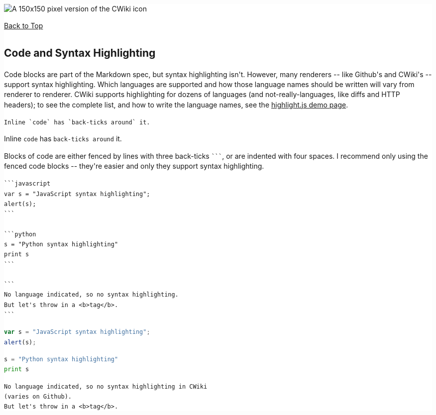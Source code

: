 ![A 150x150 pixel version of the CWiki icon](/img/favicon/mstile-150x150.png "One of the CWiki icon files used as a favicon.")

[Back to Top](#top)

<a name="code"></a> 
## Code and Syntax Highlighting ##

Code blocks are part of the Markdown spec, but syntax highlighting isn't. However, many renderers -- like Github's and CWiki's -- support syntax highlighting. Which languages are supported and how those language names should be written will vary from renderer to renderer. CWiki supports highlighting for dozens of languages (and not-really-languages, like diffs and HTTP headers); to see the complete list, and how to write the language names, see the [highlight.js demo page](http://softwaremaniacs.org/media/soft/highlight/test.html).

```plaintext
Inline `code` has `back-ticks around` it.
```

Inline `code` has `back-ticks around` it.

Blocks of code are either fenced by lines with three back-ticks 
<code>```</code>, or are indented with four spaces. I recommend
only using the fenced code blocks -- they're easier and only they
support syntax highlighting.

<pre lang="no-highlight"><code>```javascript
var s = "JavaScript syntax highlighting";
alert(s);
```
 
```python
s = "Python syntax highlighting"
print s
```
 
```
No language indicated, so no syntax highlighting. 
But let's throw in a &lt;b&gt;tag&lt;/b&gt;.
```
</code></pre>



```javascript
var s = "JavaScript syntax highlighting";
alert(s);
```

```python
s = "Python syntax highlighting"
print s
```

```
No language indicated, so no syntax highlighting in CWiki
(varies on Github). 
But let's throw in a <b>tag</b>.
```
